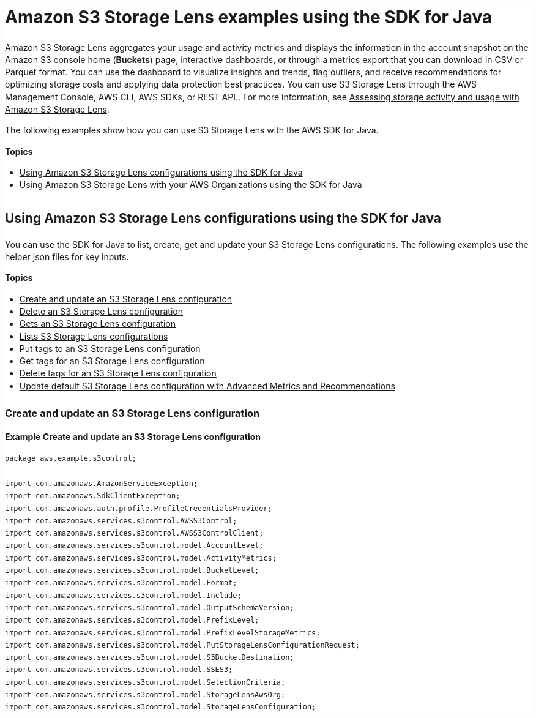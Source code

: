 # Amazon S3 Storage Lens examples using the SDK for Java<a name="S3LensJavaExamples"></a>

Amazon S3 Storage Lens aggregates your usage and activity metrics and displays the information in the account snapshot on the Amazon S3 console home \(**Buckets**\) page, interactive dashboards, or through a metrics export that you can download in CSV or Parquet format\. You can use the dashboard to visualize insights and trends, flag outliers, and receive recommendations for optimizing storage costs and applying data protection best practices\. You can use S3 Storage Lens through the AWS Management Console, AWS CLI, AWS SDKs, or REST API\.\. For more information, see [Assessing storage activity and usage with Amazon S3 Storage Lens](https://docs.aws.amazon.com/AmazonS3/latest/userguide/storage_lens.html)\. 

The following examples show how you can use S3 Storage Lens with the AWS SDK for Java\.

**Topics**
+ [Using Amazon S3 Storage Lens configurations using the SDK for Java](#S3LensConfigurationsJava)
+ [Using Amazon S3 Storage Lens with your AWS Organizations using the SDK for Java](#S3LensOrganizationsJava)

## Using Amazon S3 Storage Lens configurations using the SDK for Java<a name="S3LensConfigurationsJava"></a>

You can use the SDK for Java to list, create, get and update your S3 Storage Lens configurations\. The following examples use the helper json files for key inputs\.

**Topics**
+ [Create and update an S3 Storage Lens configuration](#S3CreateandUpdateStorageLensConfigurationJava)
+ [Delete an S3 Storage Lens configuration](#S3DeleteStorageLensConfigurationJava)
+ [Gets an S3 Storage Lens configuration](#S3GetStorageLensConfigurationJava)
+ [Lists S3 Storage Lens configurations](#S3ListStorageLensConfigurationsJava)
+ [Put tags to an S3 Storage Lens configuration](#S3PutStorageLensConfigurationTaggingJava)
+ [Get tags for an S3 Storage Lens configuration](#S3GetStorageLensConfigurationTaggingJava)
+ [Delete tags for an S3 Storage Lens configuration](#S3DeleteStorageLensConfigurationTaggingJava)
+ [Update default S3 Storage Lens configuration with Advanced Metrics and Recommendations](#S3UpdateStorageLensConfigurationAdvancedJava)

### Create and update an S3 Storage Lens configuration<a name="S3CreateandUpdateStorageLensConfigurationJava"></a>

**Example Create and update an S3 Storage Lens configuration**  

```
package aws.example.s3control;

import com.amazonaws.AmazonServiceException;
import com.amazonaws.SdkClientException;
import com.amazonaws.auth.profile.ProfileCredentialsProvider;
import com.amazonaws.services.s3control.AWSS3Control;
import com.amazonaws.services.s3control.AWSS3ControlClient;
import com.amazonaws.services.s3control.model.AccountLevel;
import com.amazonaws.services.s3control.model.ActivityMetrics;
import com.amazonaws.services.s3control.model.BucketLevel;
import com.amazonaws.services.s3control.model.Format;
import com.amazonaws.services.s3control.model.Include;
import com.amazonaws.services.s3control.model.OutputSchemaVersion;
import com.amazonaws.services.s3control.model.PrefixLevel;
import com.amazonaws.services.s3control.model.PrefixLevelStorageMetrics;
import com.amazonaws.services.s3control.model.PutStorageLensConfigurationRequest;
import com.amazonaws.services.s3control.model.S3BucketDestination;
import com.amazonaws.services.s3control.model.SSES3;
import com.amazonaws.services.s3control.model.SelectionCriteria;
import com.amazonaws.services.s3control.model.StorageLensAwsOrg;
import com.amazonaws.services.s3control.model.StorageLensConfiguration;
```